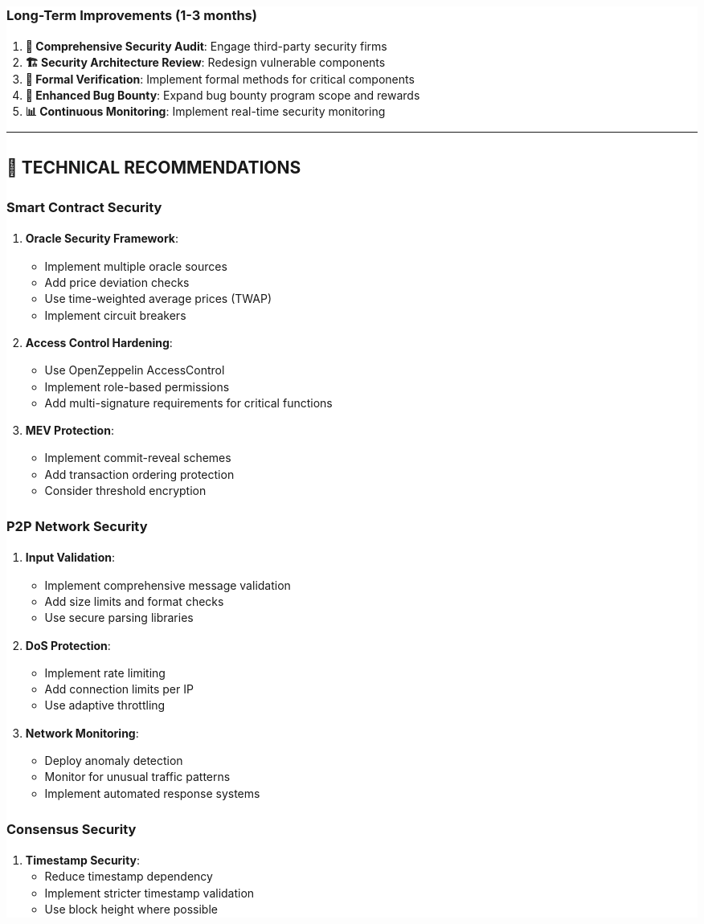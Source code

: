 ### **Long-Term Improvements (1-3 months)**

1. **🔐 Comprehensive Security Audit**: Engage third-party security firms
2. **🏗️ Security Architecture Review**: Redesign vulnerable components
3. **📝 Formal Verification**: Implement formal methods for critical components
4. **🐛 Enhanced Bug Bounty**: Expand bug bounty program scope and rewards
5. **📊 Continuous Monitoring**: Implement real-time security monitoring

---

## 🔧 TECHNICAL RECOMMENDATIONS

### **Smart Contract Security**

1. **Oracle Security Framework**:
   - Implement multiple oracle sources
   - Add price deviation checks
   - Use time-weighted average prices (TWAP)
   - Implement circuit breakers

2. **Access Control Hardening**:
   - Use OpenZeppelin AccessControl
   - Implement role-based permissions
   - Add multi-signature requirements for critical functions

3. **MEV Protection**:
   - Implement commit-reveal schemes
   - Add transaction ordering protection
   - Consider threshold encryption

### **P2P Network Security**

1. **Input Validation**:
   - Implement comprehensive message validation
   - Add size limits and format checks
   - Use secure parsing libraries

2. **DoS Protection**:
   - Implement rate limiting
   - Add connection limits per IP
   - Use adaptive throttling

3. **Network Monitoring**:
   - Deploy anomaly detection
   - Monitor for unusual traffic patterns
   - Implement automated response systems

### **Consensus Security**

1. **Timestamp Security**:
   - Reduce timestamp dependency
   - Implement stricter timestamp validation
   - Use block height where possible
